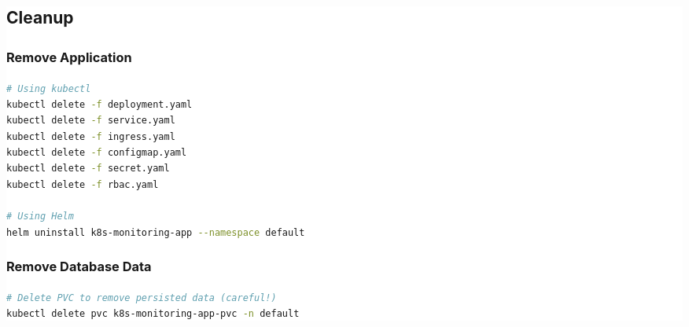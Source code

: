 ## Cleanup

### Remove Application
```bash
# Using kubectl
kubectl delete -f deployment.yaml
kubectl delete -f service.yaml
kubectl delete -f ingress.yaml
kubectl delete -f configmap.yaml
kubectl delete -f secret.yaml
kubectl delete -f rbac.yaml

# Using Helm
helm uninstall k8s-monitoring-app --namespace default
```

### Remove Database Data
```bash
# Delete PVC to remove persisted data (careful!)
kubectl delete pvc k8s-monitoring-app-pvc -n default
```
